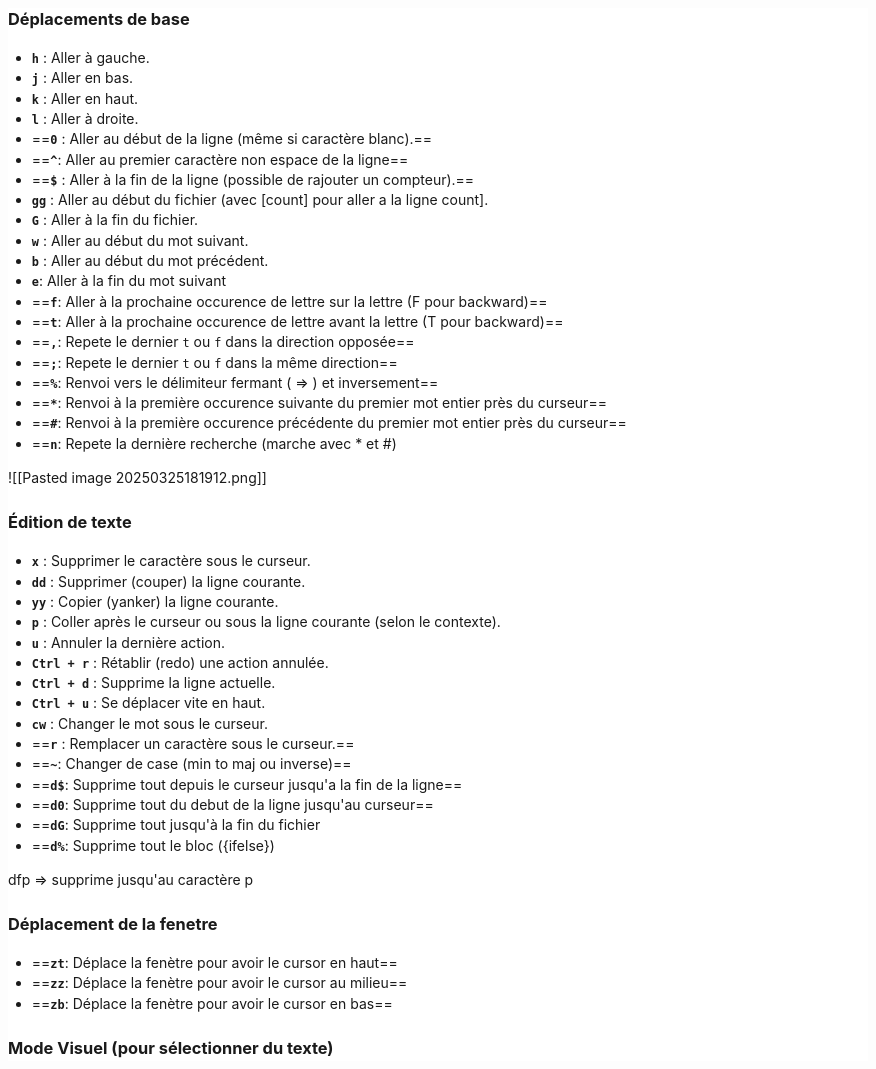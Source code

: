 ### Déplacements de base

- **`h`** : Aller à gauche.
- **`j`** : Aller en bas.
- **`k`** : Aller en haut.
- **`l`** : Aller à droite.
- ==**`0`** : Aller au début de la ligne (même si caractère blanc).==
- ==**`^`**: Aller au premier caractère non espace de la ligne==
- ==**`$`** : Aller à la fin de la ligne (possible de rajouter un compteur).==
- **`gg`** : Aller au début du fichier (avec [count] pour aller a la ligne count].
- **`G`** : Aller à la fin du fichier.
- **`w`** : Aller au début du mot suivant.
- **`b`** : Aller au début du mot précédent.
- **`e`**:  Aller à la fin du mot suivant
- ==**`f`**: Aller à la prochaine occurence de lettre sur la lettre (F pour backward)==
- ==**`t`**: Aller à la prochaine occurence de lettre avant la lettre (T pour backward)==
- ==**`,`**: Repete le dernier `t` ou `f` dans la direction opposée==
- ==**`;`**: Repete le dernier `t` ou `f` dans la même direction==
- ==**`%`**: Renvoi vers le délimiteur fermant ( => ) et inversement==
- ==**`*`**: Renvoi à la première occurence suivante du premier mot entier près du curseur==
- ==**`#`**: Renvoi à la première occurence précédente du premier mot entier près du curseur==
- ==**`n`**: Repete la dernière recherche (marche avec * et #)

![[Pasted image 20250325181912.png]]

### Édition de texte

- **`x`** : Supprimer le caractère sous le curseur.
- **`dd`** : Supprimer (couper) la ligne courante.
- **`yy`** : Copier (yanker) la ligne courante.
- **`p`** : Coller après le curseur ou sous la ligne courante (selon le contexte).
- **`u`** : Annuler la dernière action.
- **`Ctrl + r`** : Rétablir (redo) une action annulée.
- **`Ctrl + d`** : Supprime la ligne actuelle.
- **`Ctrl + u`** : Se déplacer vite en haut.
- **`cw`** : Changer le mot sous le curseur.
- ==**`r`** : Remplacer un caractère sous le curseur.==
- ==**`~`**: Changer de case (min to maj ou inverse)==
- ==**`d$`**: Supprime tout depuis le curseur jusqu'a la fin de la ligne==
- ==**`d0`**: Supprime tout du debut de la ligne jusqu'au curseur==
- ==**`dG`**: Supprime tout jusqu'à la fin du fichier
- ==**`d%`**: Supprime tout le bloc ({ifelse})

dfp => supprime jusqu'au caractère p

### Déplacement de la fenetre

- ==**`zt`**: Déplace la fenètre pour avoir le cursor en haut==
- ==**`zz`**: Déplace la fenètre pour avoir le cursor au milieu==
- ==**`zb`**: Déplace la fenètre pour avoir le cursor en bas==

### Mode Visuel (pour sélectionner du texte)

